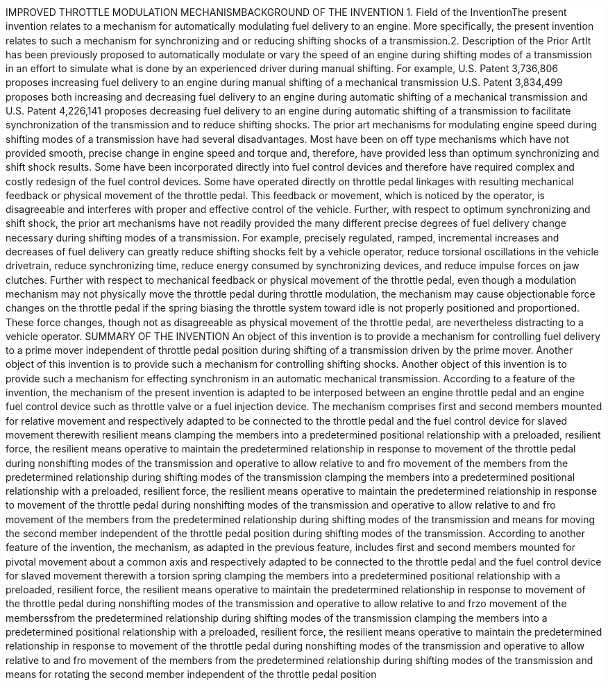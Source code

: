 IMPROVED THROTTLE MODULATION MECHANISMBACKGROUND OF THE INVENTION 1. Field of the InventionThe present invention relates to a mechanism for automatically modulating fuel delivery to an engine. More specifically, the present invention relates to such a mechanism for synchronizing and or reducing shifting shocks of a transmission.2. Description of the Prior ArtIt has been previously proposed to automatically modulate or vary the speed of an engine during shifting modes of a transmission in an effort to simulate what is done by an experienced driver during manual shifting. For example, U.S. Patent 3,736,806 proposes increasing fuel delivery to an engine during manual shifting of a mechanical transmission U.S. Patent 3,834,499 proposes both increasing and decreasing fuel delivery to an engine during automatic shifting of a mechanical transmission and U.S. Patent 4,226,141 proposes decreasing fuel delivery to an engine during automatic shifting of a transmission to facilitate synchronization of the transmission and to reduce shifting shocks. The prior art mechanisms for modulating engine speed during shifting modes of a transmission have had several disadvantages. Most have been on off type mechanisms which have not provided smooth, precise change in engine speed and torque and, therefore, have provided less than optimum synchronizing and shift shock results. Some have been incorporated directly into fuel control devices and therefore have required complex and costly redesign of the fuel control devices. Some have operated directly on throttle pedal linkages with resulting mechanical feedback or physical movement of the throttle pedal. This feedback or movement, which is noticed by the operator, is disagreeable and interferes with proper and effective control of the vehicle. Further, with respect to optimum synchronizing and shift shock, the prior art mechanisms have not readily provided the many different precise degrees of fuel delivery change necessary during shifting modes of a transmission. For example, precisely regulated, ramped, incremental increases and decreases of fuel delivery can greatly reduce shifting shocks felt by a vehicle operator, reduce torsional oscillations in the vehicle drivetrain, reduce synchronizing time, reduce energy consumed by synchronizing devices, and reduce impulse forces on jaw clutches. Further with respect to mechanical feedback or physical movement of the throttle pedal, even though a modulation mechanism may not physically move the throttle pedal during throttle modulation, the mechanism may cause objectionable force changes on the throttle pedal if the spring biasing the throttle system toward idle is not properly positioned and proportioned. These force changes, though not as disagreeable as physical movement of the throttle pedal, are nevertheless distracting to a vehicle operator. SUMMARY OF THE INVENTION An object of this invention is to provide a mechanism for controlling fuel delivery to a prime mover independent of throttle pedal position during shifting of a transmission driven by the prime mover. Another object of this invention is to provide such a mechanism for controlling shifting shocks. Another object of this invention is to provide such a mechanism for effecting synchronism in an automatic mechanical transmission. According to a feature of the invention, the mechanism of the present invention is adapted to be interposed between an engine throttle pedal and an engine fuel control device such as throttle valve or a fuel injection device. The mechanism comprises first and second members mounted for relative movement and respectively adapted to be connected to the throttle pedal and the fuel control device for slaved movement therewith resilient means clamping the members into a predetermined positional relationship with a preloaded, resilient force, the resilient means operative to maintain the predetermined relationship in response to movement of the throttle pedal during nonshifting modes of the transmission and operative to allow relative to and fro movement of the members from the predetermined relationship during shifting modes of the transmission clamping the members into a predetermined positional relationship with a preloaded, resilient force, the resilient means operative to maintain the predetermined relationship in response to movement of the throttle pedal during nonshifting modes of the transmission and operative to allow relative to and fro movement of the members from the predetermined relationship during shifting modes of the transmission and means for moving the second member independent of the throttle pedal position during shifting modes of the transmission. According to another feature of the invention, the mechanism, as adapted in the previous feature, includes first and second members mounted for pivotal movement about a common axis and respectively adapted to be connected to the throttle pedal and the fuel control device for slaved movement therewith a torsion spring clamping the members into a predetermined positional relationship with a preloaded, resilient force, the resilient means operative to maintain the predetermined relationship in response to movement of the throttle pedal during nonshifting modes of the transmission and operative to allow relative to and frzo movement of the memberssfrom the predetermined relationship during shifting modes of the transmission clamping the members into a predetermined positional relationship with a preloaded, resilient force, the resilient means operative to maintain the predetermined relationship in response to movement of the throttle pedal during nonshifting modes of the transmission and operative to allow relative to and fro movement of the members from the predetermined relationship during shifting modes of the transmission and means for rotating the second member independent of the throttle pedal position